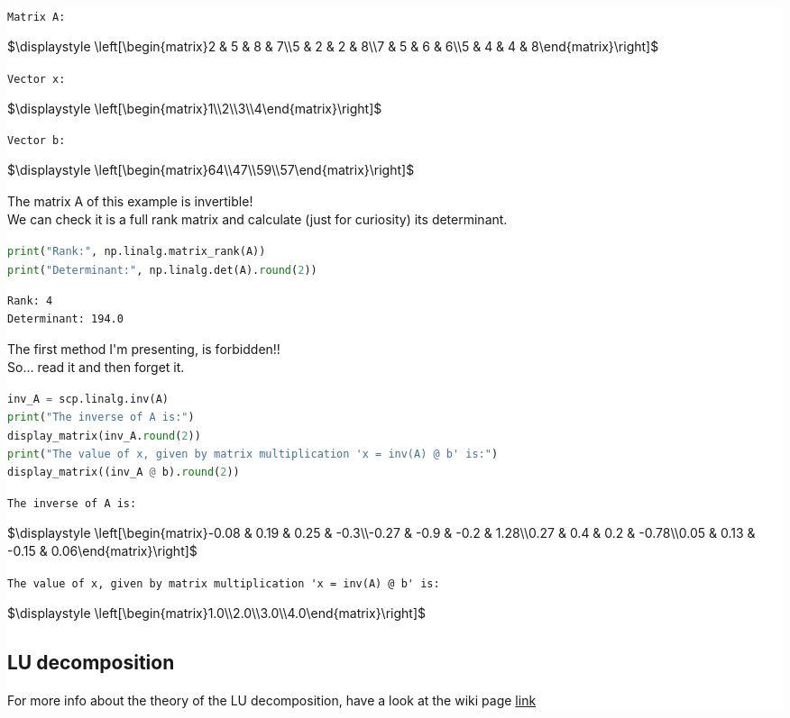     Matrix A:



$\displaystyle \left[\begin{matrix}2 & 5 & 8 & 7\\5 & 2 & 2 & 8\\7 & 5 & 6 & 6\\5 & 4 & 4 & 8\end{matrix}\right]$


    Vector x:



$\displaystyle \left[\begin{matrix}1\\2\\3\\4\end{matrix}\right]$


    Vector b:



$\displaystyle \left[\begin{matrix}64\\47\\59\\57\end{matrix}\right]$


The matrix A of this example is invertible!  
We can check it is a full rank matrix and calculate (just for curiosity) its determinant.


```python
print("Rank:", np.linalg.matrix_rank(A))
print("Determinant:", np.linalg.det(A).round(2))
```

    Rank: 4
    Determinant: 194.0


The first method I'm presenting, is forbidden!!   
So... read it and then forget it.


```python
inv_A = scp.linalg.inv(A)
print("The inverse of A is:")
display_matrix(inv_A.round(2))
print("The value of x, given by matrix multiplication 'x = inv(A) @ b' is:")
display_matrix((inv_A @ b).round(2))
```

    The inverse of A is:



$\displaystyle \left[\begin{matrix}-0.08 & 0.19 & 0.25 & -0.3\\-0.27 & -0.9 & -0.2 & 1.28\\0.27 & 0.4 & 0.2 & -0.78\\0.05 & 0.13 & -0.15 & 0.06\end{matrix}\right]$


    The value of x, given by matrix multiplication 'x = inv(A) @ b' is:



$\displaystyle \left[\begin{matrix}1.0\\2.0\\3.0\\4.0\end{matrix}\right]$


<a id='sec1'></a>
## LU decomposition

For more info about the theory of the LU decomposition, have a look at the wiki page [link](https://en.wikipedia.org/wiki/LU_decomposition)
